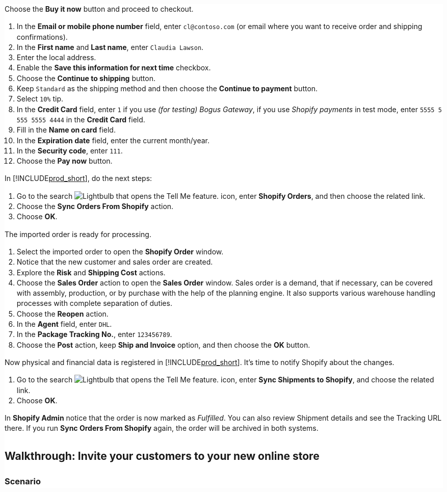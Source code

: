 Choose the **Buy it now** button and proceed to checkout.

1. In the **Email or mobile phone number** field, enter `cl@contoso.com` (or email where you want to receive order and shipping confirmations).
2. In the **First name** and **Last name**, enter `Claudia Lawson`.
3. Enter the local address.
4. Enable the **Save this information for next time** checkbox.
5. Choose the **Continue to shipping** button.
6. Keep `Standard` as the shipping method and then choose the **Continue to payment** button.
7. Select `10%` tip.
8. In the **Credit Card** field, enter `1` if you use *(for testing) Bogus Gateway*, if you use *Shopify payments* in test mode, enter `5555 5555 5555 4444` in the **Credit Card** field.
9. Fill in the **Name on card** field.
10. In the **Expiration date** field, enter the current month/year.
11. In the **Security code**, enter `111`.
12. Choose the **Pay now** button.

In [!INCLUDE[prod_short](../includes/prod_short.md)], do the next steps:

1. Go to the search ![Lightbulb that opens the Tell Me feature.](../media/search_small.png "Tell me what you want to do") icon, enter **Shopify Orders**, and then choose the related link.
2. Choose the **Sync Orders From Shopify** action.
3. Choose **OK**.

The imported order is ready for processing.

1. Select the imported order to open the **Shopify Order** window.
2. Notice that the new customer and sales order are created.
3. Explore the **Risk** and **Shipping Cost** actions.
4. Choose the **Sales Order** action to open the **Sales Order** window. Sales order is a demand, that if necessary, can be covered with assembly, production, or by purchase with the help of the planning engine. It also supports various warehouse handling processes with complete separation of duties.
5. Choose the **Reopen** action.
6. In the **Agent** field, enter `DHL`.
7. In the **Package Tracking No.**, enter `123456789`.
8. Choose the **Post** action, keep **Ship and Invoice** option, and then choose the **OK** button.

Now physical and financial data is registered in [!INCLUDE[prod_short](../includes/prod_short.md)]. It’s time to notify Shopify about the changes.

1. Go to the search ![Lightbulb that opens the Tell Me feature.](../media/search_small.png "Tell me what you want to do") icon, enter **Sync Shipments to Shopify**, and choose the related link.
2. Choose **OK**.

In **Shopify Admin** notice that the order is now marked as *Fulfilled*. You can also review Shipment details and see the Tracking URL there. If you run **Sync Orders From Shopify** again, the order will be archived in both systems.

## Walkthrough: Invite your customers to your new online store

### Scenario
